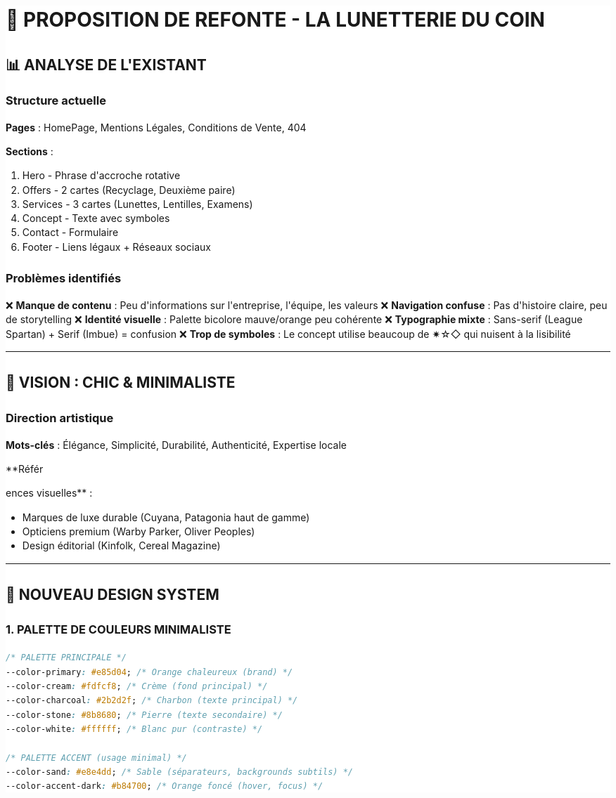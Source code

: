 # 🎨 PROPOSITION DE REFONTE - LA LUNETTERIE DU COIN

## 📊 ANALYSE DE L'EXISTANT

### Structure actuelle

**Pages** : HomePage, Mentions Légales, Conditions de Vente, 404

**Sections** :

1. Hero - Phrase d'accroche rotative
2. Offers - 2 cartes (Recyclage, Deuxième paire)
3. Services - 3 cartes (Lunettes, Lentilles, Examens)
4. Concept - Texte avec symboles
5. Contact - Formulaire
6. Footer - Liens légaux + Réseaux sociaux

### Problèmes identifiés

❌ **Manque de contenu** : Peu d'informations sur l'entreprise, l'équipe, les valeurs
❌ **Navigation confuse** : Pas d'histoire claire, peu de storytelling
❌ **Identité visuelle** : Palette bicolore mauve/orange peu cohérente
❌ **Typographie mixte** : Sans-serif (League Spartan) + Serif (Imbue) = confusion
❌ **Trop de symboles** : Le concept utilise beaucoup de ✷☆◇ qui nuisent à la lisibilité

---

## 🎯 VISION : CHIC & MINIMALISTE

### Direction artistique

**Mots-clés** : Élégance, Simplicité, Durabilité, Authenticité, Expertise locale

\*\*Référ

ences visuelles\*\* :

- Marques de luxe durable (Cuyana, Patagonia haut de gamme)
- Opticiens premium (Warby Parker, Oliver Peoples)
- Design éditorial (Kinfolk, Cereal Magazine)

---

## 🎨 NOUVEAU DESIGN SYSTEM

### 1. PALETTE DE COULEURS MINIMALISTE

```css
/* PALETTE PRINCIPALE */
--color-primary: #e85d04; /* Orange chaleureux (brand) */
--color-cream: #fdfcf8; /* Crème (fond principal) */
--color-charcoal: #2b2d2f; /* Charbon (texte principal) */
--color-stone: #8b8680; /* Pierre (texte secondaire) */
--color-white: #ffffff; /* Blanc pur (contraste) */

/* PALETTE ACCENT (usage minimal) */
--color-sand: #e8e4dd; /* Sable (séparateurs, backgrounds subtils) */
--color-accent-dark: #b84700; /* Orange foncé (hover, focus) */
```
